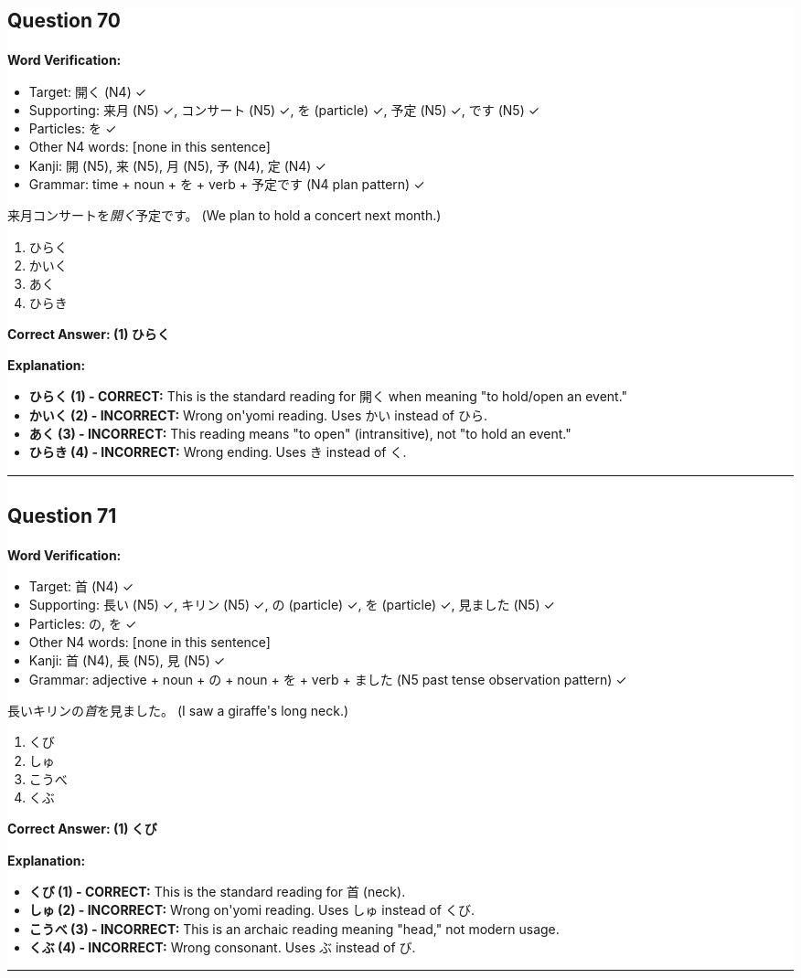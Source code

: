 
## Question 70

**Word Verification:**
- Target: 開く (N4) ✓
- Supporting: 来月 (N5) ✓, コンサート (N5) ✓, を (particle) ✓, 予定 (N5) ✓, です (N5) ✓
- Particles: を ✓
- Other N4 words: [none in this sentence]
- Kanji: 開 (N5), 来 (N5), 月 (N5), 予 (N4), 定 (N4) ✓
- Grammar: time + noun + を + verb + 予定です (N4 plan pattern) ✓

来月コンサートを*開く*予定です。
(We plan to hold a concert next month.)

1. ひらく
2. かいく
3. あく
4. ひらき

**Correct Answer: (1) ひらく**

**Explanation:**
* **ひらく (1) - CORRECT:** This is the standard reading for 開く when meaning "to hold/open an event."
* **かいく (2) - INCORRECT:** Wrong on'yomi reading. Uses かい instead of ひら.
* **あく (3) - INCORRECT:** This reading means "to open" (intransitive), not "to hold an event."
* **ひらき (4) - INCORRECT:** Wrong ending. Uses き instead of く.

---

## Question 71

**Word Verification:**
- Target: 首 (N4) ✓
- Supporting: 長い (N5) ✓, キリン (N5) ✓, の (particle) ✓, を (particle) ✓, 見ました (N5) ✓
- Particles: の, を ✓
- Other N4 words: [none in this sentence]
- Kanji: 首 (N4), 長 (N5), 見 (N5) ✓
- Grammar: adjective + noun + の + noun + を + verb + ました (N5 past tense observation pattern) ✓

長いキリンの*首*を見ました。
(I saw a giraffe's long neck.)

1. くび
2. しゅ
3. こうべ
4. くぶ

**Correct Answer: (1) くび**

**Explanation:**
* **くび (1) - CORRECT:** This is the standard reading for 首 (neck).
* **しゅ (2) - INCORRECT:** Wrong on'yomi reading. Uses しゅ instead of くび.
* **こうべ (3) - INCORRECT:** This is an archaic reading meaning "head," not modern usage.
* **くぶ (4) - INCORRECT:** Wrong consonant. Uses ぶ instead of び.

---